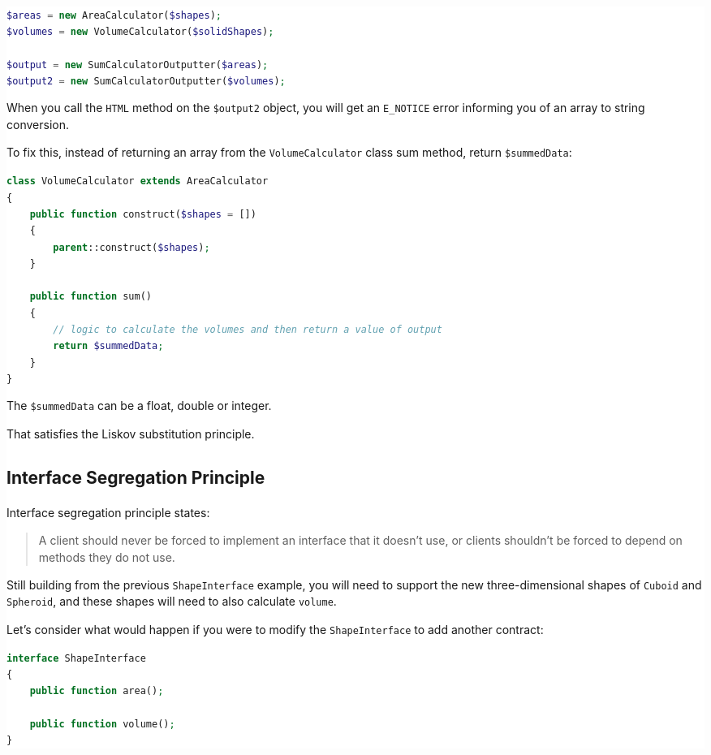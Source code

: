 ```php
$areas = new AreaCalculator($shapes);
$volumes = new VolumeCalculator($solidShapes);

$output = new SumCalculatorOutputter($areas);
$output2 = new SumCalculatorOutputter($volumes);

```

When you call the `HTML` method on the `$output2` object, you will get an `E_NOTICE` error informing you of an array to string conversion.

To fix this, instead of returning an array from the `VolumeCalculator` class sum method, return `$summedData`:

```php
class VolumeCalculator extends AreaCalculator
{
    public function construct($shapes = [])
    {
        parent::construct($shapes);
    }

    public function sum()
    {
        // logic to calculate the volumes and then return a value of output
        return $summedData;
    }
}

```

The `$summedData` can be a float, double or integer.

That satisfies the Liskov substitution principle.

## Interface Segregation Principle

Interface segregation principle states:

> A client should never be forced to implement an interface that it doesn’t use, or clients shouldn’t be forced to depend on methods they do not use.

Still building from the previous `ShapeInterface` example, you will need to support the new three-dimensional shapes of `Cuboid` and `Spheroid`, and these shapes will need to also calculate `volume`.

Let’s consider what would happen if you were to modify the `ShapeInterface` to add another contract:

```php
interface ShapeInterface
{
    public function area();

    public function volume();
}

```

